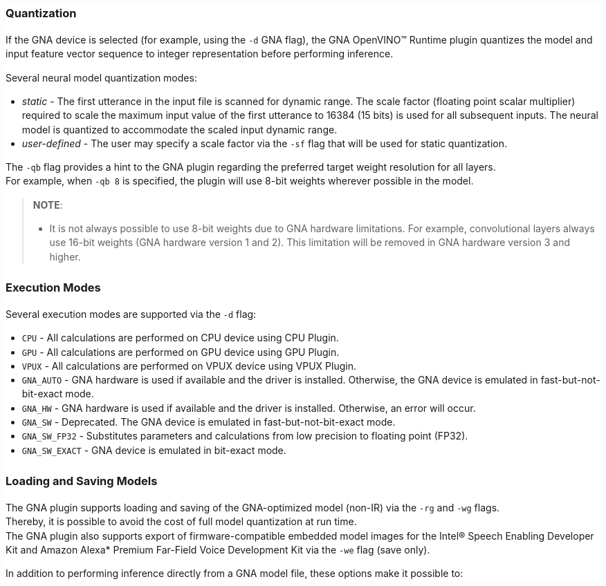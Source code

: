 ### Quantization

If the GNA device is selected (for example, using the `-d` GNA flag), the GNA OpenVINO™ Runtime plugin quantizes the model and input feature vector sequence to integer representation before performing inference.

Several neural model quantization modes:

- *static* - The first utterance in the input file is scanned for dynamic range.  The scale factor (floating point scalar multiplier) required to scale the maximum input value of the first utterance to 16384 (15 bits) is used for all subsequent inputs. The neural model is quantized to accommodate the scaled input dynamic range.
- *user-defined* - The user may specify a scale factor via the `-sf` flag that will be used for static quantization.

The `-qb` flag provides a hint to the GNA plugin regarding the preferred target weight resolution for all layers.  
For example, when `-qb 8` is specified, the plugin will use 8-bit weights wherever possible in the
model.

> **NOTE**:
>
> - It is not always possible to use 8-bit weights due to GNA hardware limitations. For example, convolutional layers always use 16-bit weights (GNA hardware version 1 and 2).  This limitation will be removed in GNA hardware version 3 and higher.
>

### <a name="execution-modes-speech-python"></a> Execution Modes

Several execution modes are supported via the `-d` flag:

- `CPU` - All calculations are performed on CPU device using CPU Plugin.
- `GPU` - All calculations are performed on GPU device using GPU Plugin.
- `VPUX` - All calculations are performed on VPUX device using VPUX Plugin.
- `GNA_AUTO` - GNA hardware is used if available and the driver is installed. Otherwise, the GNA device is emulated in fast-but-not-bit-exact mode.
- `GNA_HW` - GNA hardware is used if available and the driver is installed. Otherwise, an error will occur.
- `GNA_SW` - Deprecated. The GNA device is emulated in fast-but-not-bit-exact mode.
- `GNA_SW_FP32` - Substitutes parameters and calculations from low precision to floating point (FP32).
- `GNA_SW_EXACT` - GNA device is emulated in bit-exact mode.

### Loading and Saving Models

The GNA plugin supports loading and saving of the GNA-optimized model (non-IR) via the `-rg` and `-wg` flags.  
Thereby, it is possible to avoid the cost of full model quantization at run time.  
The GNA plugin also supports export of firmware-compatible embedded model images for the Intel® Speech Enabling Developer Kit and Amazon Alexa* Premium Far-Field Voice Development Kit via the `-we` flag (save only).

In addition to performing inference directly from a GNA model file, these options make it possible to:

